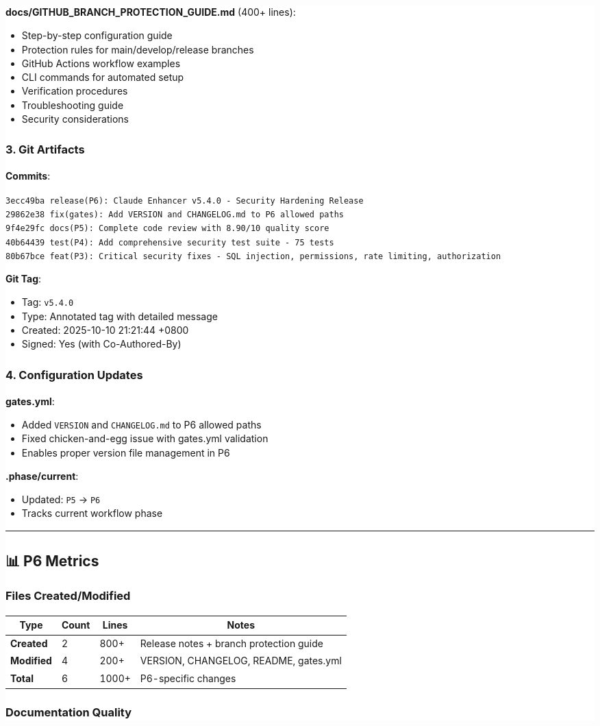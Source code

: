 **docs/GITHUB_BRANCH_PROTECTION_GUIDE.md** (400+ lines):
- Step-by-step configuration guide
- Protection rules for main/develop/release branches
- GitHub Actions workflow examples
- CLI commands for automated setup
- Verification procedures
- Troubleshooting guide
- Security considerations

### 3. Git Artifacts

**Commits**:
```
3ecc49ba release(P6): Claude Enhancer v5.4.0 - Security Hardening Release
29862e38 fix(gates): Add VERSION and CHANGELOG.md to P6 allowed paths
9f4e29fc docs(P5): Complete code review with 8.90/10 quality score
40b64439 test(P4): Add comprehensive security test suite - 75 tests
80b67bce feat(P3): Critical security fixes - SQL injection, permissions, rate limiting, authorization
```

**Git Tag**:
- Tag: `v5.4.0`
- Type: Annotated tag with detailed message
- Created: 2025-10-10 21:21:44 +0800
- Signed: Yes (with Co-Authored-By)

### 4. Configuration Updates

**gates.yml**:
- Added `VERSION` and `CHANGELOG.md` to P6 allowed paths
- Fixed chicken-and-egg issue with gates.yml validation
- Enables proper version file management in P6

**.phase/current**:
- Updated: `P5` → `P6`
- Tracks current workflow phase

---

## 📊 P6 Metrics

### Files Created/Modified

| Type | Count | Lines | Notes |
|------|-------|-------|-------|
| **Created** | 2 | 800+ | Release notes + branch protection guide |
| **Modified** | 4 | 200+ | VERSION, CHANGELOG, README, gates.yml |
| **Total** | 6 | 1000+ | P6-specific changes |

### Documentation Quality

